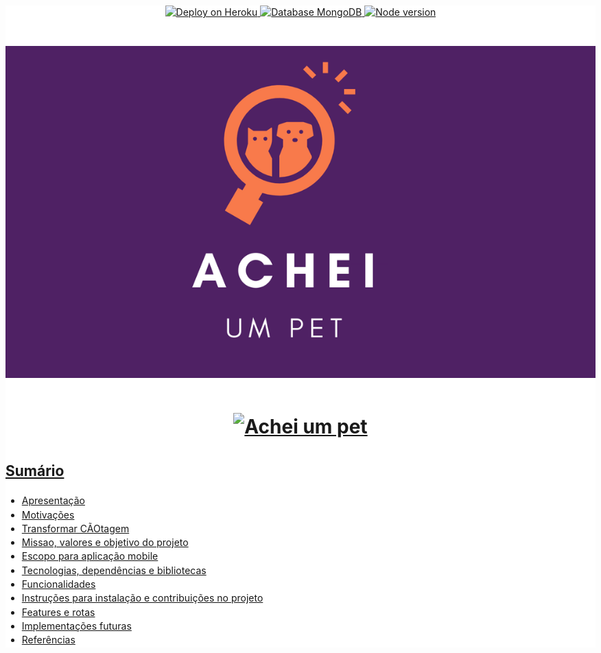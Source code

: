 <p align="center">
  <a>
    <a href="https://achei-um-pet-service.herokuapp.com/"><img alt="Deploy on Heroku" src="https://img.shields.io/badge/deploy-heroku.com-purple">
    <a href="https://www.mongodb.com/cloud/atlas"><img alt="Database MongoDB" src="https://img.shields.io/badge/database-mongodb.com-purple">
    <a href="https://nodejs.org/pt-br/"><img alt="Node version" src="https://img.shields.io/badge/node-v12.18.3-purple">
    
   
  </a>
</p>

<h1 align="center">

  <img src="assets/achei-um-pet-capa.png" alt="logo da API" >
  <br><br>
<a href="https://achei-um-pet-service.herokuapp.com/"><img alt="Achei um pet" src="https://img.icons8.com/nolan/64/internet.png"/>
</h1>

## **Sumário**

- [Apresentação](#apresentação)
- [Motivações](#moticações)
- [Transformar CÃOtagem](#transformar-caotagem)
- [Missao, valores e objetivo do projeto](#Missao-valores-objetivo-projeto)
- [Escopo para aplicação mobile](#escopo-aplicaçao-mobile)
- [Tecnologias, dependências e bibliotecas](#tecnologias-dependências-e-bibliotecas)
- [Funcionalidades](#funcionalidades)
- [Instruções para instalação e contribuições no projeto](#instruções-para-instalação-e-contribuições-no-projeto)
- [Features e rotas](#features-e-rotas)
- [Implementações futuras](#implementacoes-futuras)
- [Referências](#referências)
